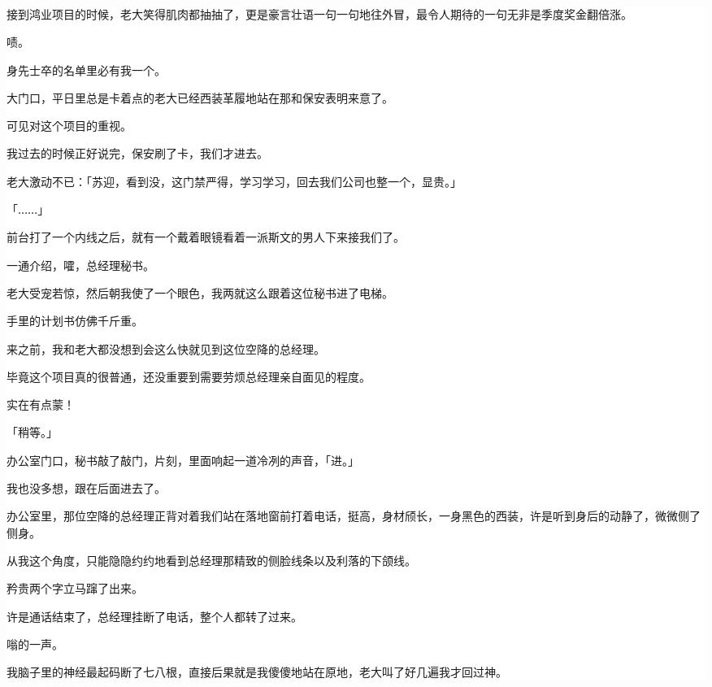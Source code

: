 
接到鸿业项目的时候，老大笑得肌肉都抽抽了，更是豪言壮语一句一句地往外冒，最令人期待的一句无非是季度奖金翻倍涨。


啧。


身先士卒的名单里必有我一个。


大门口，平日里总是卡着点的老大已经西装革履地站在那和保安表明来意了。


可见对这个项目的重视。


我过去的时候正好说完，保安刷了卡，我们才进去。


老大激动不已：「苏迎，看到没，这门禁严得，学习学习，回去我们公司也整一个，显贵。」


「……」


前台打了一个内线之后，就有一个戴着眼镜看着一派斯文的男人下来接我们了。


一通介绍，嚯，总经理秘书。


老大受宠若惊，然后朝我使了一个眼色，我两就这么跟着这位秘书进了电梯。


手里的计划书仿佛千斤重。


来之前，我和老大都没想到会这么快就见到这位空降的总经理。


毕竟这个项目真的很普通，还没重要到需要劳烦总经理亲自面见的程度。


实在有点蒙！


「稍等。」


办公室门口，秘书敲了敲门，片刻，里面响起一道冷冽的声音，「进。」


我也没多想，跟在后面进去了。


办公室里，那位空降的总经理正背对着我们站在落地窗前打着电话，挺高，身材颀长，一身黑色的西装，许是听到身后的动静了，微微侧了侧身。


从我这个角度，只能隐隐约约地看到总经理那精致的侧脸线条以及利落的下颌线。


矜贵两个字立马蹿了出来。


许是通话结束了，总经理挂断了电话，整个人都转了过来。


嗡的一声。


我脑子里的神经最起码断了七八根，直接后果就是我傻傻地站在原地，老大叫了好几遍我才回过神。

